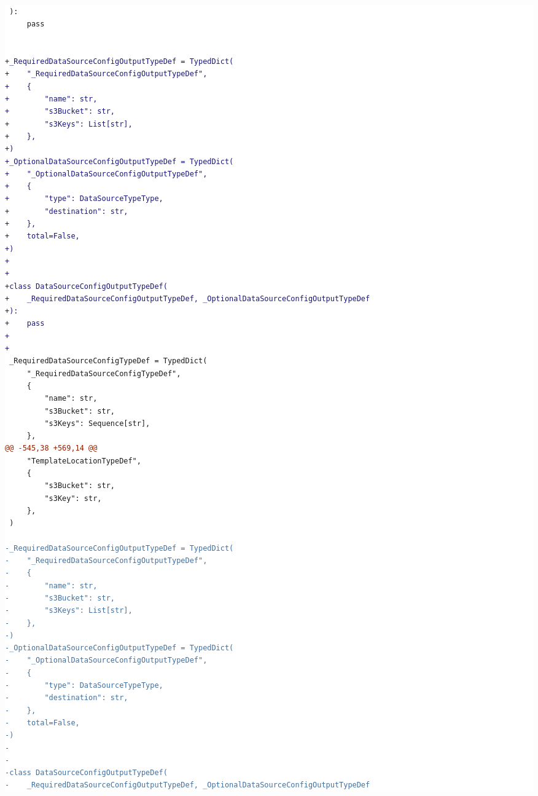 ```diff
 ):
     pass
 
 
+_RequiredDataSourceConfigOutputTypeDef = TypedDict(
+    "_RequiredDataSourceConfigOutputTypeDef",
+    {
+        "name": str,
+        "s3Bucket": str,
+        "s3Keys": List[str],
+    },
+)
+_OptionalDataSourceConfigOutputTypeDef = TypedDict(
+    "_OptionalDataSourceConfigOutputTypeDef",
+    {
+        "type": DataSourceTypeType,
+        "destination": str,
+    },
+    total=False,
+)
+
+
+class DataSourceConfigOutputTypeDef(
+    _RequiredDataSourceConfigOutputTypeDef, _OptionalDataSourceConfigOutputTypeDef
+):
+    pass
+
+
 _RequiredDataSourceConfigTypeDef = TypedDict(
     "_RequiredDataSourceConfigTypeDef",
     {
         "name": str,
         "s3Bucket": str,
         "s3Keys": Sequence[str],
     },
@@ -545,38 +569,14 @@
     "TemplateLocationTypeDef",
     {
         "s3Bucket": str,
         "s3Key": str,
     },
 )
 
-_RequiredDataSourceConfigOutputTypeDef = TypedDict(
-    "_RequiredDataSourceConfigOutputTypeDef",
-    {
-        "name": str,
-        "s3Bucket": str,
-        "s3Keys": List[str],
-    },
-)
-_OptionalDataSourceConfigOutputTypeDef = TypedDict(
-    "_OptionalDataSourceConfigOutputTypeDef",
-    {
-        "type": DataSourceTypeType,
-        "destination": str,
-    },
-    total=False,
-)
-
-
-class DataSourceConfigOutputTypeDef(
-    _RequiredDataSourceConfigOutputTypeDef, _OptionalDataSourceConfigOutputTypeDef
```